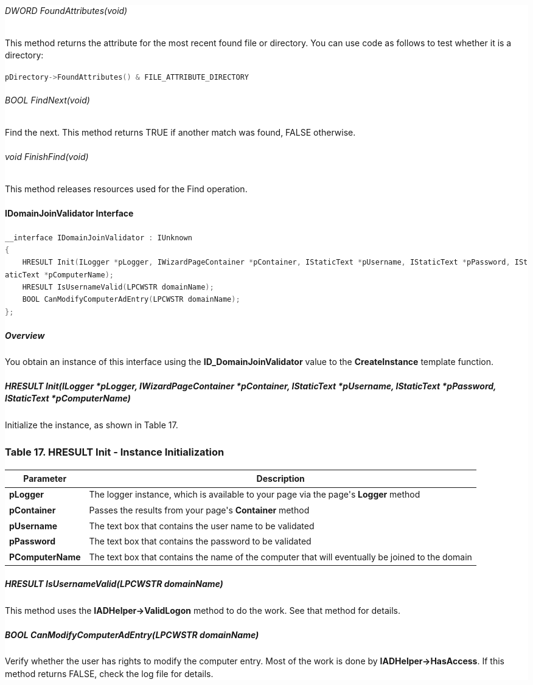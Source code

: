 ###### DWORD FoundAttributes(void)
 This method returns the attribute for the most recent found file or directory. You can use code as follows to test whether it is a directory:

```cpp
pDirectory->FoundAttributes() & FILE_ATTRIBUTE_DIRECTORY
```

###### BOOL FindNext(void)
 Find the next. This method returns TRUE if another match was found, FALSE otherwise.

###### void FinishFind(void)
 This method releases resources used for the Find operation.

#### IDomainJoinValidator Interface

```cpp
__interface IDomainJoinValidator : IUnknown
{
    HRESULT Init(ILogger *pLogger, IWizardPageContainer *pContainer, IStaticText *pUsername, IStaticText *pPassword, IStaticText *pComputerName);
    HRESULT IsUsernameValid(LPCWSTR domainName);
    BOOL CanModifyComputerAdEntry(LPCWSTR domainName);
};
```

##### Overview
 You obtain an instance of this interface using the **ID_DomainJoinValidator** value to the **CreateInstance** template function.

##### HRESULT Init(ILogger \*pLogger, IWizardPageContainer \*pContainer, IStaticText \*pUsername, IStaticText \*pPassword, IStaticText \*pComputerName)
 Initialize the instance, as shown in Table 17.

### Table 17. HRESULT Init - Instance Initialization

|**Parameter**|**Description**|
|-|-|
|**pLogger**|The logger instance, which is available to your page via the page's **Logger** method|
|**pContainer**|Passes the results from your page's **Container** method|
|**pUsername**|The text box that contains the user name to be validated|
|**pPassword**|The text box that contains the password to be validated|
|**PComputerName**|The text box that contains the name of the computer that will eventually be joined to the domain|

##### HRESULT IsUsernameValid(LPCWSTR domainName)
 This method uses the **IADHelper->ValidLogon** method to do the work. See that method for details.

##### BOOL CanModifyComputerAdEntry(LPCWSTR domainName)
 Verify whether the user has rights to modify the computer entry. Most of the work is done by **IADHelper->HasAccess**. If this method returns FALSE, check the log file for details.
